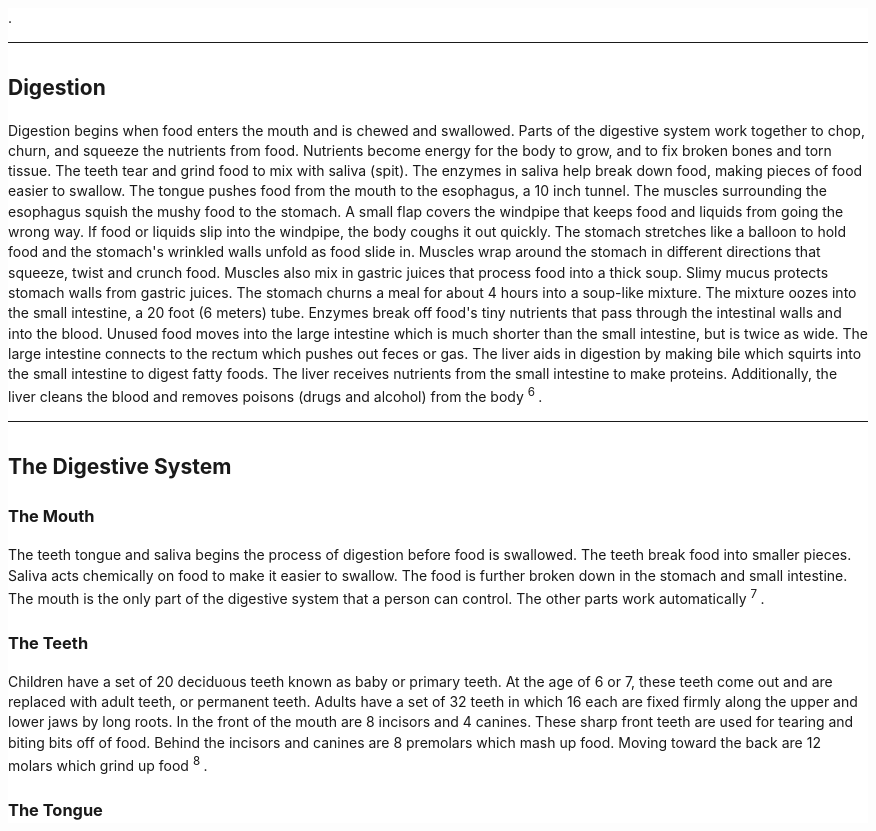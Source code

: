 .
</p>
<hr/>
<h2>
Digestion
</h2>
<p>
Digestion begins when food enters the mouth and is chewed and swallowed. Parts of the digestive system work together to chop, churn, and squeeze the nutrients from food. Nutrients become energy for the body to grow, and to fix broken bones and torn tissue. The teeth tear and grind food to mix with saliva (spit). The enzymes in saliva help break down food, making pieces of food easier to swallow. The tongue pushes food from the mouth to the esophagus, a 10 inch tunnel. The muscles surrounding the esophagus squish the mushy food to the stomach. A small flap covers the windpipe that keeps food and liquids from going the wrong way. If food or liquids slip into the windpipe, the body coughs it out quickly. The stomach stretches like a balloon to hold food and the stomach's wrinkled walls unfold as food slide in. Muscles wrap around the stomach in different directions that squeeze, twist and crunch food. Muscles also mix in gastric juices that process food into a thick soup. Slimy mucus protects stomach walls from gastric juices. The stomach churns a meal for about 4 hours into a soup-like mixture. The mixture oozes into the small intestine, a 20 foot (6 meters) tube. Enzymes break off food's tiny nutrients that pass through the intestinal walls and into the blood. Unused food moves into the large intestine which is much shorter than the small intestine, but is twice as wide. The large intestine connects to the rectum which pushes out feces or gas. The liver aids in digestion by making bile which squirts into the small intestine to digest fatty foods. The liver receives nutrients from the small intestine to make proteins. Additionally, the liver cleans the blood and removes poisons (drugs and alcohol) from the body
<sup>
6
</sup>
.
</p>
<hr/>
<h2>
The Digestive System
</h2>
<h3>
The Mouth
</h3>
<p>
The teeth tongue and saliva begins the process of digestion before food is swallowed. The teeth break food into smaller pieces. Saliva acts chemically on food to make it easier to swallow. The food is further broken down in the stomach and small intestine. The mouth is the only part of the digestive system that a person can control. The other parts work automatically
<sup>
7
</sup>
.
</p>
<h3>
The Teeth
</h3>
<p>
Children have a set of 20 deciduous teeth known as baby or primary teeth. At the age of 6 or 7, these teeth come out and are replaced with adult teeth, or permanent teeth. Adults have a set of 32 teeth in which 16 each are fixed firmly along the upper and lower jaws by long roots. In the front of the mouth are 8 incisors and 4 canines. These sharp front teeth are used for tearing and biting bits off of food. Behind the incisors and canines are 8 premolars which mash up food. Moving toward the back are 12 molars which grind up food
<sup>
8
</sup>
.
</p>
<h3>
The Tongue